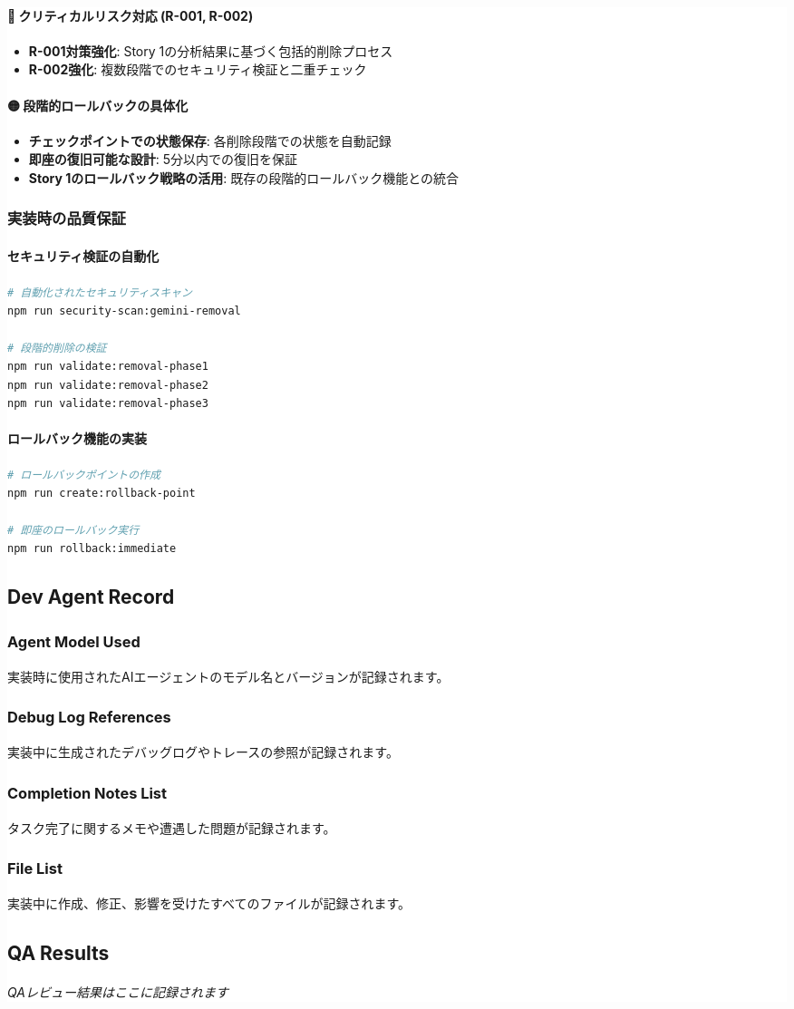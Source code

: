 #### 🔴 クリティカルリスク対応 (R-001, R-002)
- **R-001対策強化**: Story 1の分析結果に基づく包括的削除プロセス
- **R-002強化**: 複数段階でのセキュリティ検証と二重チェック

#### 🟡 段階的ロールバックの具体化
- **チェックポイントでの状態保存**: 各削除段階での状態を自動記録
- **即座の復旧可能な設計**: 5分以内での復旧を保証
- **Story 1のロールバック戦略の活用**: 既存の段階的ロールバック機能との統合

### 実装時の品質保証

#### セキュリティ検証の自動化
```bash
# 自動化されたセキュリティスキャン
npm run security-scan:gemini-removal

# 段階的削除の検証
npm run validate:removal-phase1
npm run validate:removal-phase2
npm run validate:removal-phase3
```

#### ロールバック機能の実装
```bash
# ロールバックポイントの作成
npm run create:rollback-point

# 即座のロールバック実行
npm run rollback:immediate
```

## Dev Agent Record

### Agent Model Used
実装時に使用されたAIエージェントのモデル名とバージョンが記録されます。

### Debug Log References
実装中に生成されたデバッグログやトレースの参照が記録されます。

### Completion Notes List
タスク完了に関するメモや遭遇した問題が記録されます。

### File List
実装中に作成、修正、影響を受けたすべてのファイルが記録されます。

## QA Results

*QAレビュー結果はここに記録されます*
